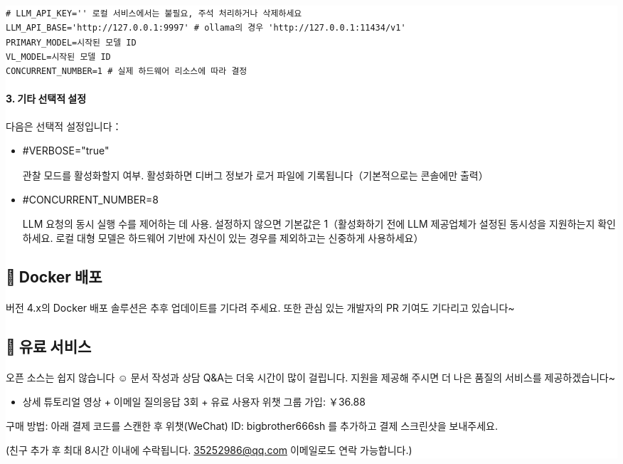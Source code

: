 ```
# LLM_API_KEY='' 로컬 서비스에서는 불필요, 주석 처리하거나 삭제하세요
LLM_API_BASE='http://127.0.0.1:9997' # ollama의 경우 'http://127.0.0.1:11434/v1'
PRIMARY_MODEL=시작된 모델 ID
VL_MODEL=시작된 모델 ID
CONCURRENT_NUMBER=1 # 실제 하드웨어 리소스에 따라 결정
```

#### 3. 기타 선택적 설정

다음은 선택적 설정입니다：
- #VERBOSE="true" 

  관찰 모드를 활성화할지 여부. 활성화하면 디버그 정보가 로거 파일에 기록됩니다（기본적으로는 콘솔에만 출력）

- #CONCURRENT_NUMBER=8 

  LLM 요청의 동시 실행 수를 제어하는 데 사용. 설정하지 않으면 기본값은 1（활성화하기 전에 LLM 제공업체가 설정된 동시성을 지원하는지 확인하세요. 로컬 대형 모델은 하드웨어 기반에 자신이 있는 경우를 제외하고는 신중하게 사용하세요）

## 🐳 Docker 배포

버전 4.x의 Docker 배포 솔루션은 추후 업데이트를 기다려 주세요. 또한 관심 있는 개발자의 PR 기여도 기다리고 있습니다~

## 🌹 유료 서비스

오픈 소스는 쉽지 않습니다 ☺️ 문서 작성과 상담 Q&A는 더욱 시간이 많이 걸립니다. 지원을 제공해 주시면 더 나은 품질의 서비스를 제공하겠습니다~

- 상세 튜토리얼 영상 + 이메일 질의응답 3회 + 유료 사용자 위챗 그룹 가입: ￥36.88

구매 방법: 아래 결제 코드를 스캔한 후 위챗(WeChat) ID: bigbrother666sh 를 추가하고 결제 스크린샷을 보내주세요.

(친구 추가 후 최대 8시간 이내에 수락됩니다. 35252986@qq.com 이메일로도 연락 가능합니다.)
